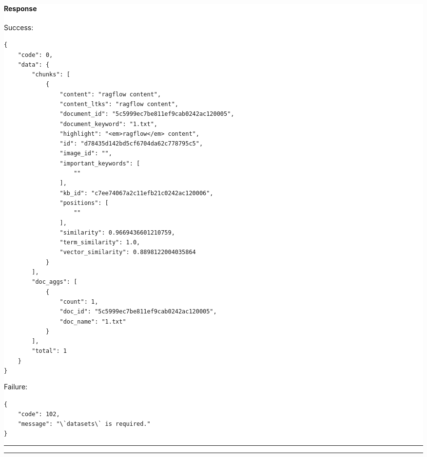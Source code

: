 #### Response​

Success:

```prism
{
    "code": 0,
    "data": {
        "chunks": [
            {
                "content": "ragflow content",
                "content_ltks": "ragflow content",
                "document_id": "5c5999ec7be811ef9cab0242ac120005",
                "document_keyword": "1.txt",
                "highlight": "<em>ragflow</em> content",
                "id": "d78435d142bd5cf6704da62c778795c5",
                "image_id": "",
                "important_keywords": [
                    ""
                ],
                "kb_id": "c7ee74067a2c11efb21c0242ac120006",
                "positions": [
                    ""
                ],
                "similarity": 0.9669436601210759,
                "term_similarity": 1.0,
                "vector_similarity": 0.8898122004035864
            }
        ],
        "doc_aggs": [
            {
                "count": 1,
                "doc_id": "5c5999ec7be811ef9cab0242ac120005",
                "doc_name": "1.txt"
            }
        ],
        "total": 1
    }
}
```

Failure:

```prism
{
    "code": 102,
    "message": "\`datasets\` is required."
}
```

---

---
